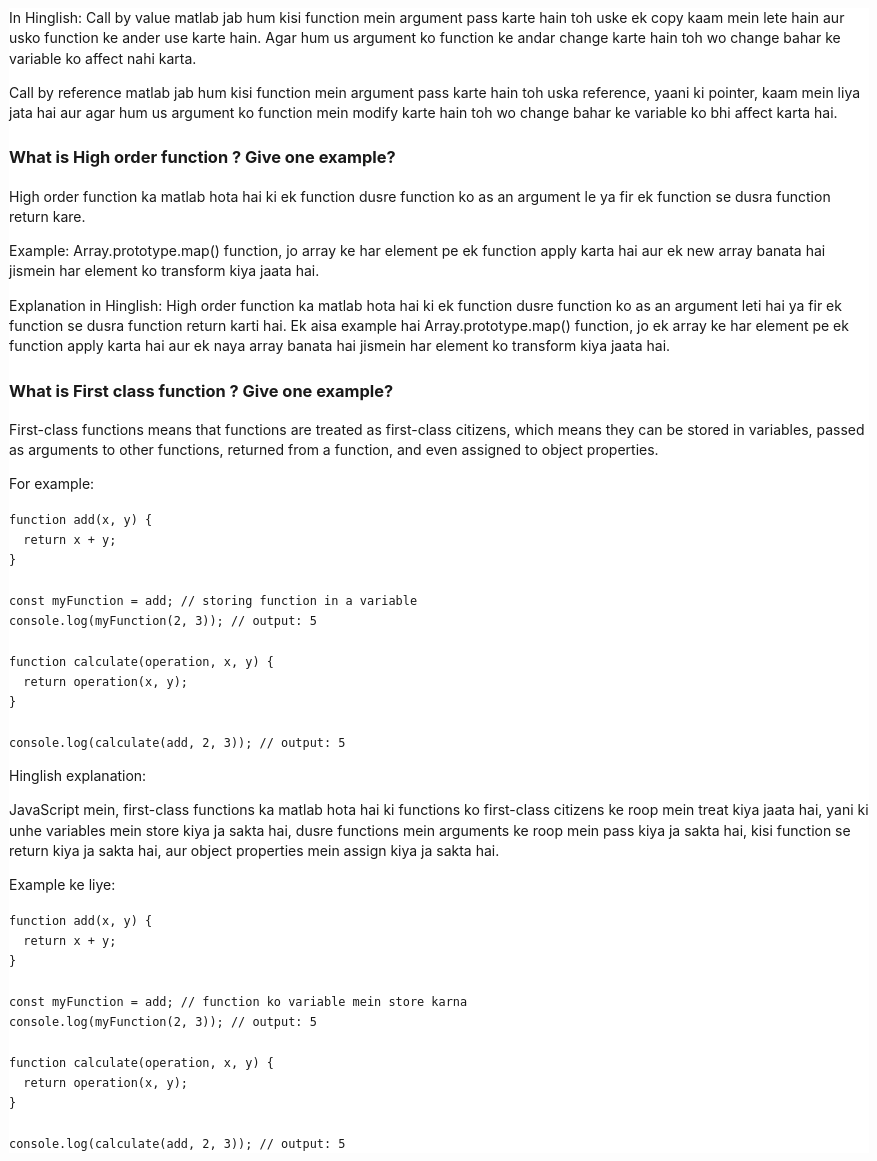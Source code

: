 In Hinglish:
Call by value matlab jab hum kisi function mein argument pass karte hain toh uske ek copy kaam mein lete hain aur usko function ke ander use karte hain. Agar hum us argument ko function ke andar change karte hain toh wo change bahar ke variable ko affect nahi karta.

Call by reference matlab jab hum kisi function mein argument pass karte hain toh uska reference, yaani ki pointer, kaam mein liya jata hai aur agar hum us argument ko function mein modify karte hain toh wo change bahar ke variable ko bhi affect karta hai.


### What is High order function ? Give one example?  
High order function ka matlab hota hai ki ek function dusre function ko as an argument le ya fir ek function se dusra function return kare. 

Example: Array.prototype.map() function, jo array ke har element pe ek function apply karta hai aur ek new array banata hai jismein har element ko transform kiya jaata hai.

Explanation in Hinglish: High order function ka matlab hota hai ki ek function dusre function ko as an argument leti hai ya fir ek function se dusra function return karti hai. Ek aisa example hai Array.prototype.map() function, jo ek array ke har element pe ek function apply karta hai aur ek naya array banata hai jismein har element ko transform kiya jaata hai.


### What is First class function ? Give one example?  
First-class functions  means that functions are treated as first-class citizens, which means they can be stored in variables, passed as arguments to other functions, returned from a function, and even assigned to object properties.

For example:

```
function add(x, y) {
  return x + y;
}

const myFunction = add; // storing function in a variable
console.log(myFunction(2, 3)); // output: 5

function calculate(operation, x, y) {
  return operation(x, y);
}

console.log(calculate(add, 2, 3)); // output: 5
```

Hinglish explanation:

JavaScript mein, first-class functions ka matlab hota hai ki functions ko first-class citizens ke roop mein treat kiya jaata hai, yani ki unhe variables mein store kiya ja sakta hai, dusre functions mein arguments ke roop mein pass kiya ja sakta hai, kisi function se return kiya ja sakta hai, aur object properties mein assign kiya ja sakta hai.

Example ke liye:

```
function add(x, y) {
  return x + y;
}

const myFunction = add; // function ko variable mein store karna
console.log(myFunction(2, 3)); // output: 5

function calculate(operation, x, y) {
  return operation(x, y);
}

console.log(calculate(add, 2, 3)); // output: 5
```

